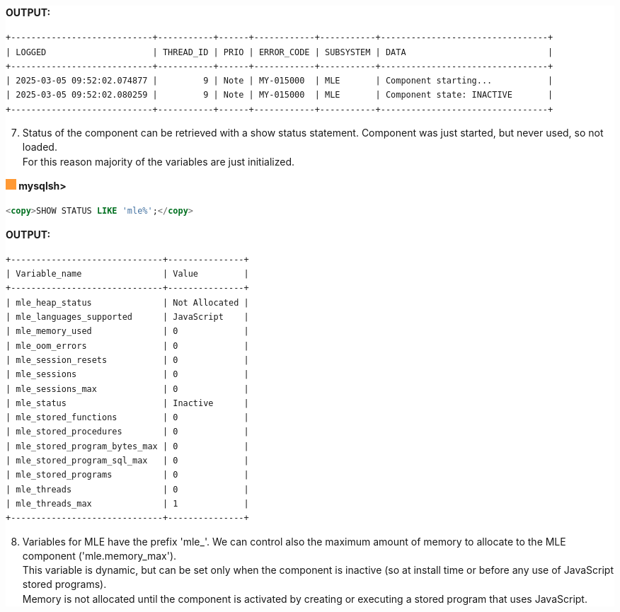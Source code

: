   **OUTPUT:** 
  ```
  +----------------------------+-----------+------+------------+-----------+---------------------------------+
  | LOGGED                     | THREAD_ID | PRIO | ERROR_CODE | SUBSYSTEM | DATA                            |
  +----------------------------+-----------+------+------------+-----------+---------------------------------+
  | 2025-03-05 09:52:02.074877 |         9 | Note | MY-015000  | MLE       | Component starting...           |
  | 2025-03-05 09:52:02.080259 |         9 | Note | MY-015000  | MLE       | Component state: INACTIVE       |
  +----------------------------+-----------+------+------------+-----------+---------------------------------+
  ```

7. Status of the component can be retrieved with a show status statement. Component was just started, but never used, so not loaded.  
  For this reason majority of the variables are just initialized.

  **![orange-dot](./images/orange-square.jpg) mysqlsh>**
  ```sql
  <copy>SHOW STATUS LIKE 'mle%';</copy>
  ```

  **OUTPUT:** 
  ```
  +------------------------------+---------------+
  | Variable_name                | Value         |
  +------------------------------+---------------+
  | mle_heap_status              | Not Allocated |
  | mle_languages_supported      | JavaScript    |
  | mle_memory_used              | 0             |
  | mle_oom_errors               | 0             |
  | mle_session_resets           | 0             |
  | mle_sessions                 | 0             |
  | mle_sessions_max             | 0             |
  | mle_status                   | Inactive      |
  | mle_stored_functions         | 0             |
  | mle_stored_procedures        | 0             |
  | mle_stored_program_bytes_max | 0             |
  | mle_stored_program_sql_max   | 0             |
  | mle_stored_programs          | 0             |
  | mle_threads                  | 0             |
  | mle_threads_max              | 1             |
  +------------------------------+---------------+
  ```

8. Variables for MLE have the prefix 'mle\_'. We can control also the maximum amount of memory to allocate to the MLE component ('mle.memory\_max').  
  This variable is dynamic, but can be set only when the component is inactive (so at install time or before any use of JavaScript stored programs).  
  Memory is not allocated until the component is activated by creating or executing a stored program that uses JavaScript.  
